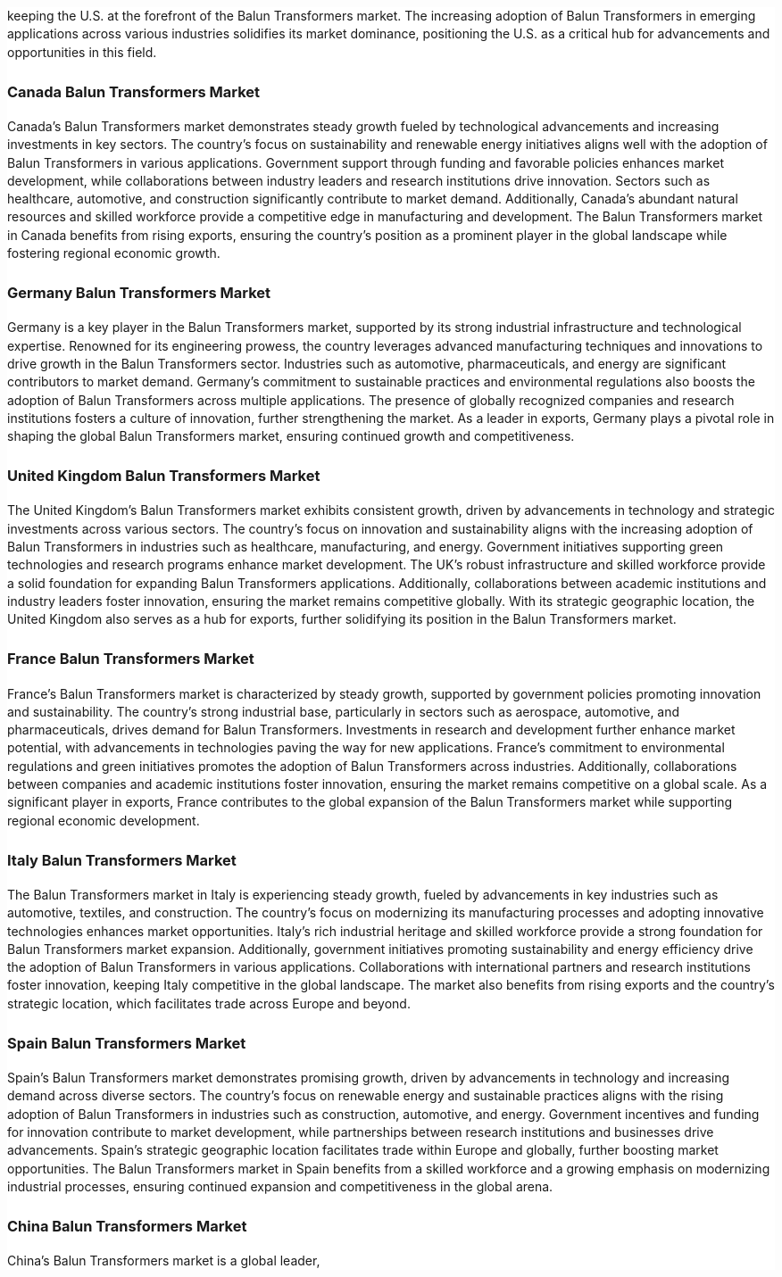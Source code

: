 keeping the U.S. at the forefront of the Balun Transformers market. The increasing adoption of Balun Transformers in emerging applications across various industries solidifies its market dominance, positioning the U.S. as a critical hub for advancements and opportunities in this field.</p><h3>Canada Balun Transformers Market</h3><p>Canada&rsquo;s Balun Transformers market demonstrates steady growth fueled by technological advancements and increasing investments in key sectors. The country&rsquo;s focus on sustainability and renewable energy initiatives aligns well with the adoption of Balun Transformers in various applications. Government support through funding and favorable policies enhances market development, while collaborations between industry leaders and research institutions drive innovation. Sectors such as healthcare, automotive, and construction significantly contribute to market demand. Additionally, Canada&rsquo;s abundant natural resources and skilled workforce provide a competitive edge in manufacturing and development. The Balun Transformers market in Canada benefits from rising exports, ensuring the country&rsquo;s position as a prominent player in the global landscape while fostering regional economic growth.</p><h3>Germany Balun Transformers Market</h3><p>Germany is a key player in the Balun Transformers market, supported by its strong industrial infrastructure and technological expertise. Renowned for its engineering prowess, the country leverages advanced manufacturing techniques and innovations to drive growth in the Balun Transformers sector. Industries such as automotive, pharmaceuticals, and energy are significant contributors to market demand. Germany&rsquo;s commitment to sustainable practices and environmental regulations also boosts the adoption of Balun Transformers across multiple applications. The presence of globally recognized companies and research institutions fosters a culture of innovation, further strengthening the market. As a leader in exports, Germany plays a pivotal role in shaping the global Balun Transformers market, ensuring continued growth and competitiveness.</p><h3>United Kingdom Balun Transformers Market</h3><p>The United Kingdom&rsquo;s Balun Transformers market exhibits consistent growth, driven by advancements in technology and strategic investments across various sectors. The country&rsquo;s focus on innovation and sustainability aligns with the increasing adoption of Balun Transformers in industries such as healthcare, manufacturing, and energy. Government initiatives supporting green technologies and research programs enhance market development. The UK&rsquo;s robust infrastructure and skilled workforce provide a solid foundation for expanding Balun Transformers applications. Additionally, collaborations between academic institutions and industry leaders foster innovation, ensuring the market remains competitive globally. With its strategic geographic location, the United Kingdom also serves as a hub for exports, further solidifying its position in the Balun Transformers market.</p><h3>France Balun Transformers Market</h3><p>France&rsquo;s Balun Transformers market is characterized by steady growth, supported by government policies promoting innovation and sustainability. The country&rsquo;s strong industrial base, particularly in sectors such as aerospace, automotive, and pharmaceuticals, drives demand for Balun Transformers. Investments in research and development further enhance market potential, with advancements in technologies paving the way for new applications. France&rsquo;s commitment to environmental regulations and green initiatives promotes the adoption of Balun Transformers across industries. Additionally, collaborations between companies and academic institutions foster innovation, ensuring the market remains competitive on a global scale. As a significant player in exports, France contributes to the global expansion of the Balun Transformers market while supporting regional economic development.</p><h3>Italy Balun Transformers Market</h3><p>The Balun Transformers market in Italy is experiencing steady growth, fueled by advancements in key industries such as automotive, textiles, and construction. The country&rsquo;s focus on modernizing its manufacturing processes and adopting innovative technologies enhances market opportunities. Italy&rsquo;s rich industrial heritage and skilled workforce provide a strong foundation for Balun Transformers market expansion. Additionally, government initiatives promoting sustainability and energy efficiency drive the adoption of Balun Transformers in various applications. Collaborations with international partners and research institutions foster innovation, keeping Italy competitive in the global landscape. The market also benefits from rising exports and the country&rsquo;s strategic location, which facilitates trade across Europe and beyond.</p><h3>Spain Balun Transformers Market</h3><p>Spain&rsquo;s Balun Transformers market demonstrates promising growth, driven by advancements in technology and increasing demand across diverse sectors. The country&rsquo;s focus on renewable energy and sustainable practices aligns with the rising adoption of Balun Transformers in industries such as construction, automotive, and energy. Government incentives and funding for innovation contribute to market development, while partnerships between research institutions and businesses drive advancements. Spain&rsquo;s strategic geographic location facilitates trade within Europe and globally, further boosting market opportunities. The Balun Transformers market in Spain benefits from a skilled workforce and a growing emphasis on modernizing industrial processes, ensuring continued expansion and competitiveness in the global arena.</p><h3>China Balun Transformers Market</h3><p>China&rsquo;s Balun Transformers market is a global leader,